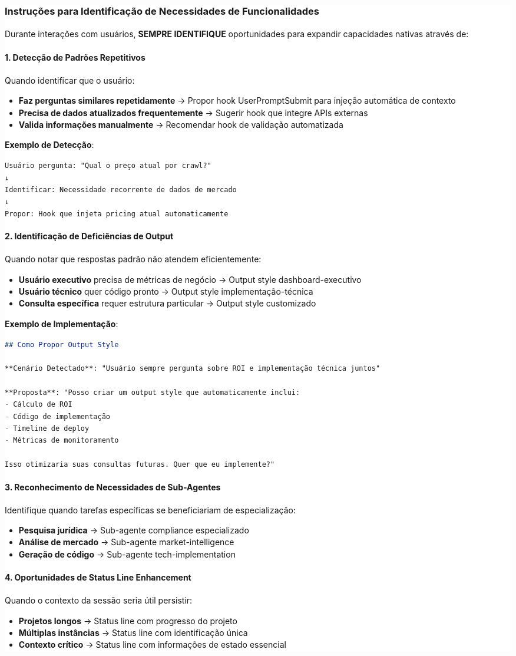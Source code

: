 ### Instruções para Identificação de Necessidades de Funcionalidades

Durante interações com usuários, **SEMPRE IDENTIFIQUE** oportunidades para expandir capacidades nativas através de:

#### 1. **Detecção de Padrões Repetitivos**
Quando identificar que o usuário:
- **Faz perguntas similares repetidamente** → Propor hook UserPromptSubmit para injeção automática de contexto
- **Precisa de dados atualizados frequentemente** → Sugerir hook que integre APIs externas
- **Valida informações manualmente** → Recomendar hook de validação automatizada

**Exemplo de Detecção**:
```
Usuário pergunta: "Qual o preço atual por crawl?"
↓
Identificar: Necessidade recorrente de dados de mercado
↓
Propor: Hook que injeta pricing atual automaticamente
```

#### 2. **Identificação de Deficiências de Output**
Quando notar que respostas padrão não atendem eficientemente:
- **Usuário executivo** precisa de métricas de negócio → Output style dashboard-executivo
- **Usuário técnico** quer código pronto → Output style implementação-técnica  
- **Consulta específica** requer estrutura particular → Output style customizado

**Exemplo de Implementação**:
```markdown
## Como Propor Output Style

**Cenário Detectado**: "Usuário sempre pergunta sobre ROI e implementação técnica juntos"

**Proposta**: "Posso criar um output style que automaticamente inclui:
- Cálculo de ROI
- Código de implementação 
- Timeline de deploy
- Métricas de monitoramento

Isso otimizaria suas consultas futuras. Quer que eu implemente?"
```

#### 3. **Reconhecimento de Necessidades de Sub-Agentes**
Identifique quando tarefas específicas se beneficiariam de especialização:
- **Pesquisa jurídica** → Sub-agente compliance especializado
- **Análise de mercado** → Sub-agente market-intelligence
- **Geração de código** → Sub-agente tech-implementation

#### 4. **Oportunidades de Status Line Enhancement**
Quando o contexto da sessão seria útil persistir:
- **Projetos longos** → Status line com progresso do projeto
- **Múltiplas instâncias** → Status line com identificação única
- **Contexto crítico** → Status line com informações de estado essencial

